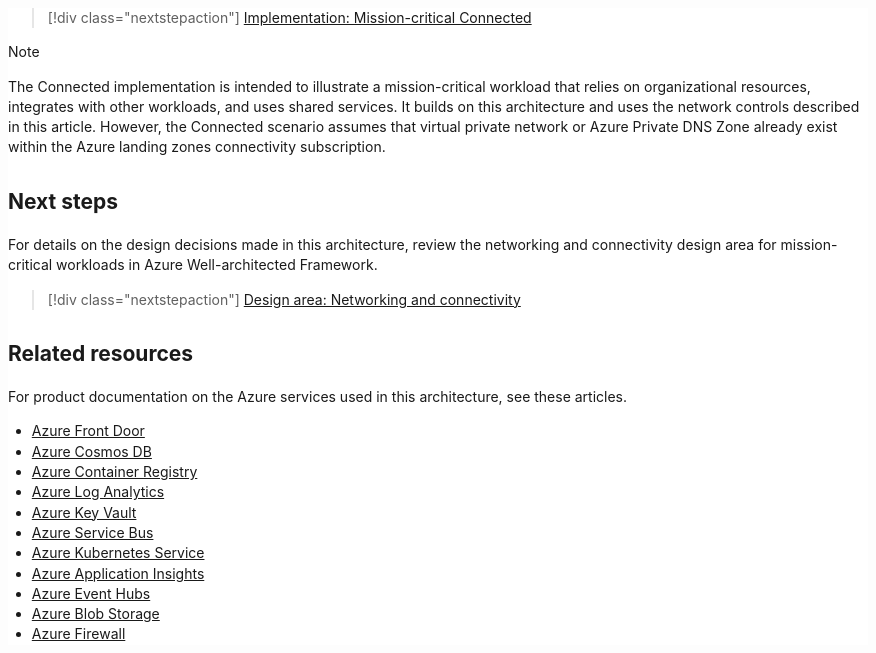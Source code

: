 > [!div class="nextstepaction"]
> [Implementation: Mission-critical Connected](https://github.com/Azure/Mission-Critical-Connected)

> [!NOTE]
> The Connected implementation is intended to illustrate a mission-critical workload that relies on organizational resources, integrates with other workloads, and uses shared services. It builds on this architecture and uses the network controls described in this article. However, the Connected scenario assumes that virtual private network or Azure Private DNS Zone already exist within the Azure landing zones connectivity subscription.

## Next steps

For details on the design decisions made in this architecture, review the networking and connectivity design area for mission-critical workloads in Azure Well-architected Framework.

> [!div class="nextstepaction"]
> [Design area: Networking and connectivity](/azure/architecture/framework/mission-critical/mission-critical-networking-connectivity)

## Related resources

For product documentation on the Azure services used in this architecture, see these articles.

- [Azure Front Door](/azure/frontdoor/)
- [Azure Cosmos DB](/azure/cosmos-db/)
- [Azure Container Registry](/azure/container-registry/)
- [Azure Log Analytics](/azure/azure-monitor/)
- [Azure Key Vault](/azure/key-vault/)
- [Azure Service Bus](/azure/service-bus-messaging/)
- [Azure Kubernetes Service](/azure/aks/)
- [Azure Application Insights](/azure/azure-monitor/)
- [Azure Event Hubs](/azure/event-hubs/)
- [Azure Blob Storage](/azure/storage/blobs/)
- [Azure Firewall](/azure/storage/firewall/)
